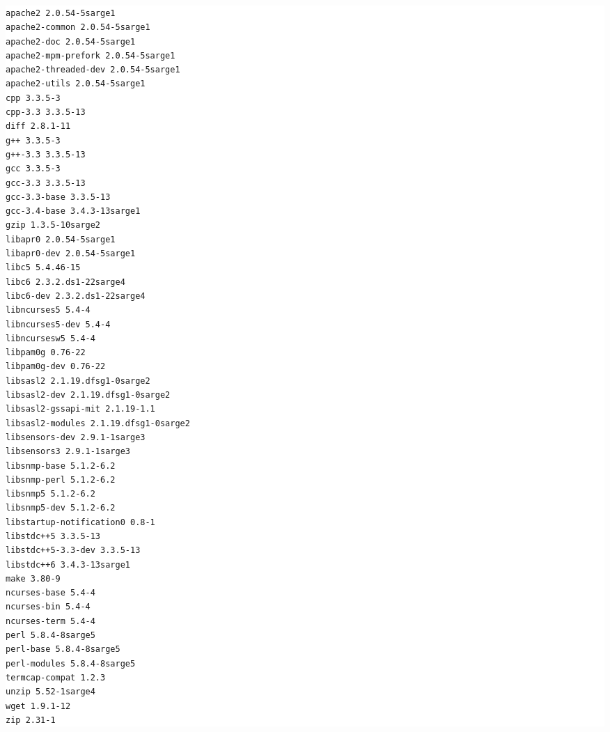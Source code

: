     apache2 2.0.54-5sarge1
    apache2-common 2.0.54-5sarge1
    apache2-doc 2.0.54-5sarge1
    apache2-mpm-prefork 2.0.54-5sarge1
    apache2-threaded-dev 2.0.54-5sarge1
    apache2-utils 2.0.54-5sarge1
    cpp 3.3.5-3
    cpp-3.3 3.3.5-13
    diff 2.8.1-11
    g++ 3.3.5-3
    g++-3.3 3.3.5-13
    gcc 3.3.5-3
    gcc-3.3 3.3.5-13
    gcc-3.3-base 3.3.5-13
    gcc-3.4-base 3.4.3-13sarge1
    gzip 1.3.5-10sarge2
    libapr0 2.0.54-5sarge1
    libapr0-dev 2.0.54-5sarge1
    libc5 5.4.46-15
    libc6 2.3.2.ds1-22sarge4
    libc6-dev 2.3.2.ds1-22sarge4
    libncurses5 5.4-4
    libncurses5-dev 5.4-4
    libncursesw5 5.4-4
    libpam0g 0.76-22
    libpam0g-dev 0.76-22
    libsasl2 2.1.19.dfsg1-0sarge2
    libsasl2-dev 2.1.19.dfsg1-0sarge2
    libsasl2-gssapi-mit 2.1.19-1.1
    libsasl2-modules 2.1.19.dfsg1-0sarge2
    libsensors-dev 2.9.1-1sarge3
    libsensors3 2.9.1-1sarge3
    libsnmp-base 5.1.2-6.2
    libsnmp-perl 5.1.2-6.2
    libsnmp5 5.1.2-6.2
    libsnmp5-dev 5.1.2-6.2
    libstartup-notification0 0.8-1
    libstdc++5 3.3.5-13
    libstdc++5-3.3-dev 3.3.5-13
    libstdc++6 3.4.3-13sarge1
    make 3.80-9
    ncurses-base 5.4-4
    ncurses-bin 5.4-4
    ncurses-term 5.4-4
    perl 5.8.4-8sarge5
    perl-base 5.8.4-8sarge5
    perl-modules 5.8.4-8sarge5
    termcap-compat 1.2.3
    unzip 5.52-1sarge4
    wget 1.9.1-12
    zip 2.31-1
